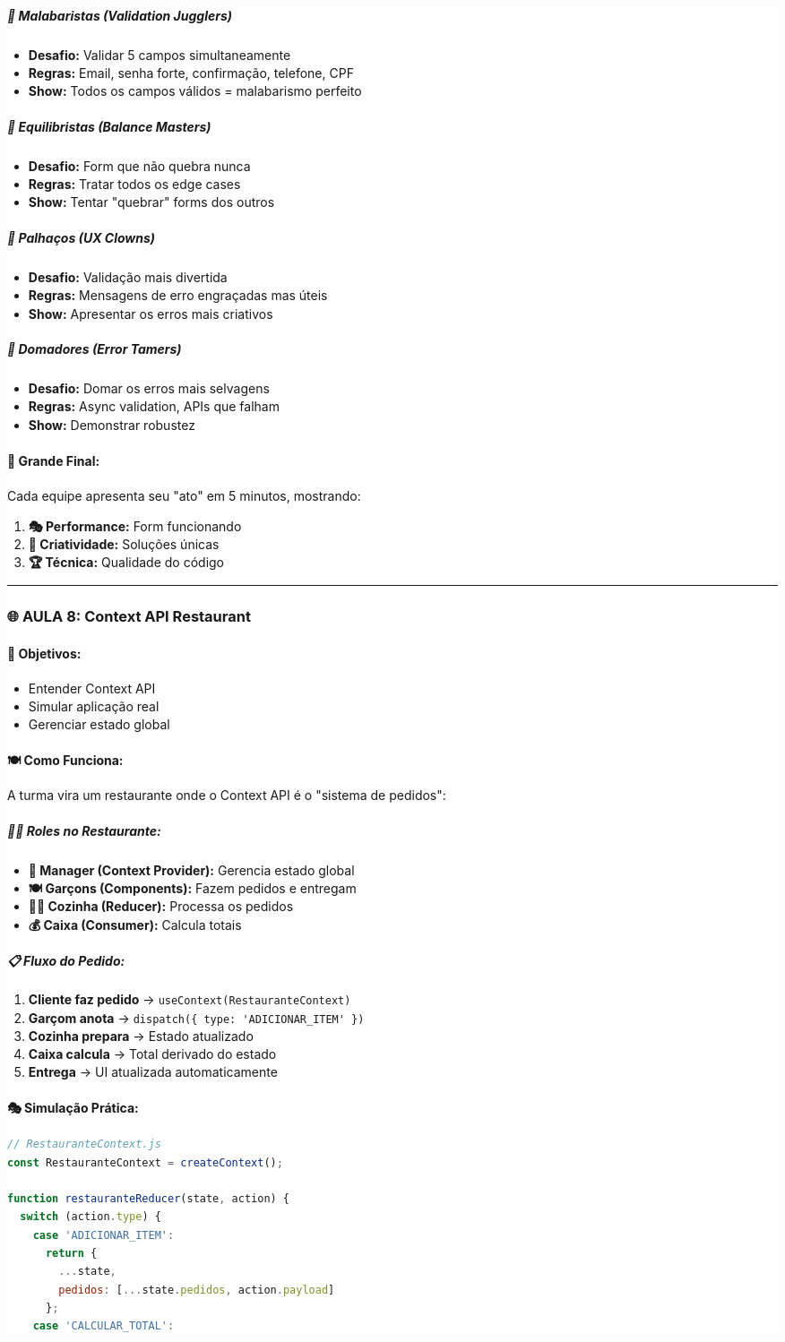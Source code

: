 ##### **🤹 Malabaristas (Validation Jugglers)**
- **Desafio:** Validar 5 campos simultaneamente
- **Regras:** Email, senha forte, confirmação, telefone, CPF
- **Show:** Todos os campos válidos = malabarismo perfeito

##### **🎪 Equilibristas (Balance Masters)**
- **Desafio:** Form que não quebra nunca
- **Regras:** Tratar todos os edge cases
- **Show:** Tentar "quebrar" forms dos outros

##### **🎨 Palhaços (UX Clowns)**
- **Desafio:** Validação mais divertida
- **Regras:** Mensagens de erro engraçadas mas úteis
- **Show:** Apresentar os erros mais criativos

##### **🦁 Domadores (Error Tamers)**
- **Desafio:** Domar os erros mais selvagens
- **Regras:** Async validation, APIs que falham
- **Show:** Demonstrar robustez

#### **🎪 Grande Final:**
Cada equipe apresenta seu "ato" em 5 minutos, mostrando:
1. **🎭 Performance:** Form funcionando
2. **🎪 Criatividade:** Soluções únicas
3. **🏆 Técnica:** Qualidade do código

---

### **🌐 AULA 8: Context API Restaurant**

#### **🎯 Objetivos:**
- Entender Context API
- Simular aplicação real
- Gerenciar estado global

#### **🍽️ Como Funciona:**
A turma vira um restaurante onde o Context API é o "sistema de pedidos":

##### **👨‍🍳 Roles no Restaurante:**
- **🎯 Manager (Context Provider):** Gerencia estado global
- **🍽️ Garçons (Components):** Fazem pedidos e entregam
- **👨‍🍳 Cozinha (Reducer):** Processa os pedidos
- **💰 Caixa (Consumer):** Calcula totais

##### **📋 Fluxo do Pedido:**
1. **Cliente faz pedido** → `useContext(RestauranteContext)`
2. **Garçom anota** → `dispatch({ type: 'ADICIONAR_ITEM' })`
3. **Cozinha prepara** → Estado atualizado
4. **Caixa calcula** → Total derivado do estado
5. **Entrega** → UI atualizada automaticamente

#### **🎭 Simulação Prática:**
```jsx
// RestauranteContext.js
const RestauranteContext = createContext();

function restauranteReducer(state, action) {
  switch (action.type) {
    case 'ADICIONAR_ITEM':
      return {
        ...state,
        pedidos: [...state.pedidos, action.payload]
      };
    case 'CALCULAR_TOTAL':
```